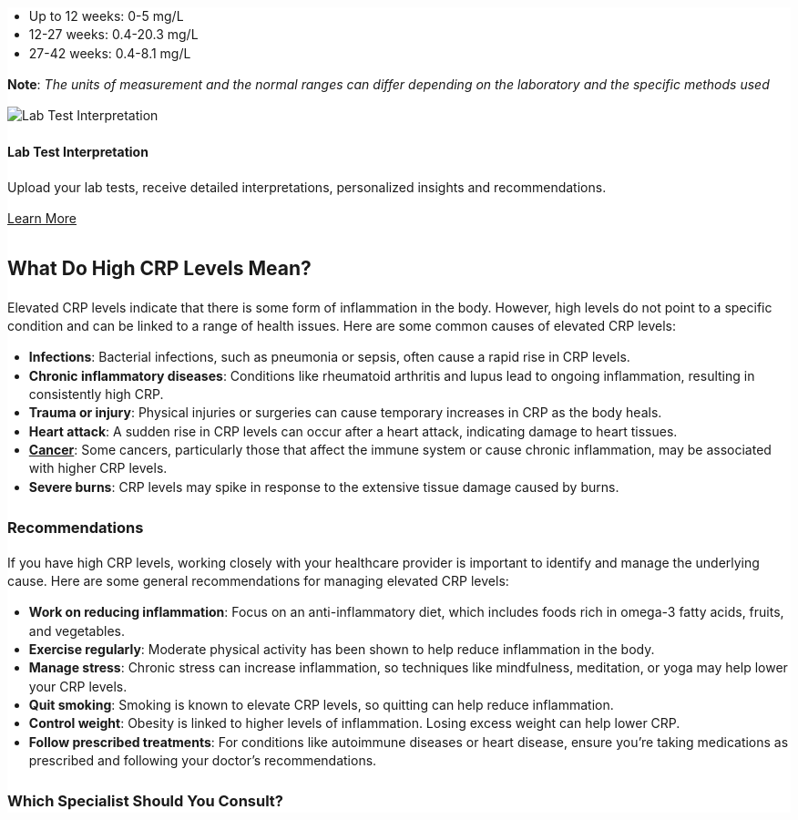   - Up to 12 weeks: 0-5 mg/L
  - 12-27 weeks: 0.4-20.3 mg/L
  - 27-42 weeks: 0.4-8.1 mg/L

**Note**: _The units of measurement and the normal ranges can differ depending on the laboratory and the specific methods used_

![Lab Test Interpretation](https://docus.ai/_next/image?url=%2Fhome%2Fservices%2Fhome_lab_tests.png&w=3840&q=100)

#### Lab Test Interpretation

Upload your lab tests, receive detailed interpretations, personalized insights and recommendations.

[Learn More](https://docus.ai/lab-test-interpretation)

## What Do High CRP Levels Mean?

Elevated CRP levels indicate that there is some form of inflammation in the body. However, high levels do not point to a specific condition and can be linked to a range of health issues. Here are some common causes of elevated CRP levels:

- **Infections**: Bacterial infections, such as pneumonia or sepsis, often cause a rapid rise in CRP levels.
- **Chronic inflammatory diseases**: Conditions like rheumatoid arthritis and lupus lead to ongoing inflammation, resulting in consistently high CRP.
- **Trauma or injury**: Physical injuries or surgeries can cause temporary increases in CRP as the body heals.
- **Heart attack**: A sudden rise in CRP levels can occur after a heart attack, indicating damage to heart tissues.
- [**Cancer**](https://docus.ai/tags/cancer): Some cancers, particularly those that affect the immune system or cause chronic inflammation, may be associated with higher CRP levels.
- **Severe burns**: CRP levels may spike in response to the extensive tissue damage caused by burns.

### Recommendations

If you have high CRP levels, working closely with your healthcare provider is important to identify and manage the underlying cause. Here are some general recommendations for managing elevated CRP levels:

- **Work on reducing inflammation**: Focus on an anti-inflammatory diet, which includes foods rich in omega-3 fatty acids, fruits, and vegetables.
- **Exercise regularly**: Moderate physical activity has been shown to help reduce inflammation in the body.
- **Manage stress**: Chronic stress can increase inflammation, so techniques like mindfulness, meditation, or yoga may help lower your CRP levels.
- **Quit smoking**: Smoking is known to elevate CRP levels, so quitting can help reduce inflammation.
- **Control weight**: Obesity is linked to higher levels of inflammation. Losing excess weight can help lower CRP.
- **Follow prescribed treatments**: For conditions like autoimmune diseases or heart disease, ensure you’re taking medications as prescribed and following your doctor’s recommendations.

### Which Specialist Should You Consult?
